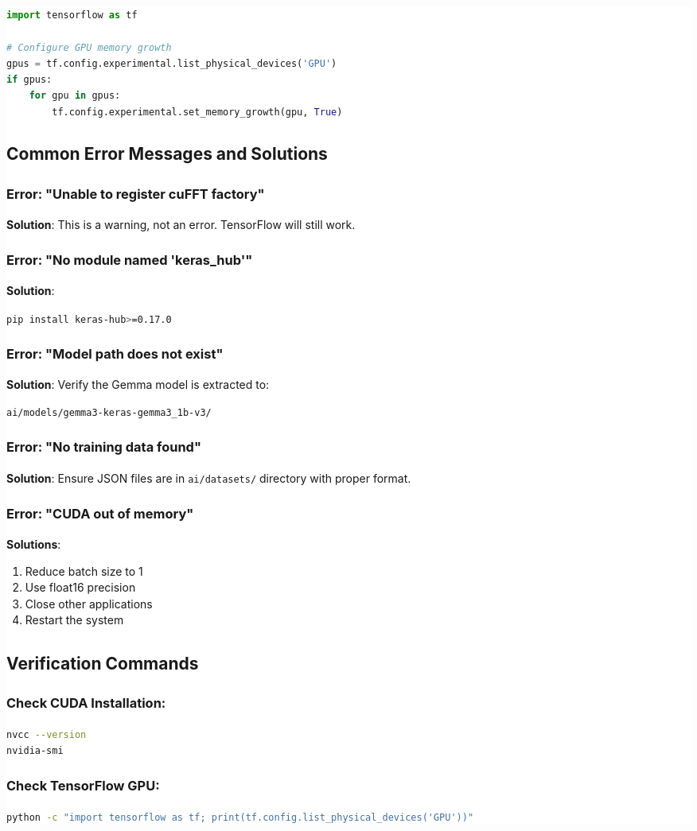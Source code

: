 ```python
import tensorflow as tf

# Configure GPU memory growth
gpus = tf.config.experimental.list_physical_devices('GPU')
if gpus:
    for gpu in gpus:
        tf.config.experimental.set_memory_growth(gpu, True)
```

## Common Error Messages and Solutions

### Error: "Unable to register cuFFT factory"
**Solution**: This is a warning, not an error. TensorFlow will still work.

### Error: "No module named 'keras_hub'"
**Solution**: 
```bash
pip install keras-hub>=0.17.0
```

### Error: "Model path does not exist"
**Solution**: Verify the Gemma model is extracted to:
```
ai/models/gemma3-keras-gemma3_1b-v3/
```

### Error: "No training data found"
**Solution**: Ensure JSON files are in `ai/datasets/` directory with proper format.

### Error: "CUDA out of memory"
**Solutions**:
1. Reduce batch size to 1
2. Use float16 precision
3. Close other applications
4. Restart the system

## Verification Commands

### Check CUDA Installation:
```bash
nvcc --version
nvidia-smi
```

### Check TensorFlow GPU:
```bash
python -c "import tensorflow as tf; print(tf.config.list_physical_devices('GPU'))"
```
